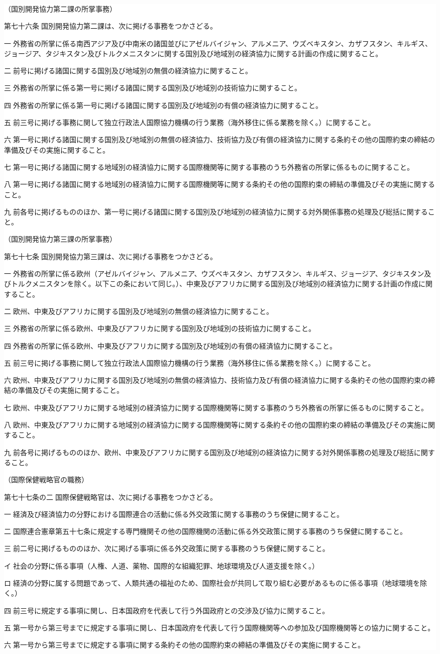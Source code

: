 （国別開発協力第二課の所掌事務）

第七十六条 国別開発協力第二課は、次に掲げる事務をつかさどる。

一 外務省の所掌に係る南西アジア及び中南米の諸国並びにアゼルバイジャン、アルメニア、ウズベキスタン、カザフスタン、キルギス、ジョージア、タジキスタン及びトルクメニスタンに関する国別及び地域別の経済協力に関する計画の作成に関すること。

二 前号に掲げる諸国に関する国別及び地域別の無償の経済協力に関すること。

三 外務省の所掌に係る第一号に掲げる諸国に関する国別及び地域別の技術協力に関すること。

四 外務省の所掌に係る第一号に掲げる諸国に関する国別及び地域別の有償の経済協力に関すること。

五 前三号に掲げる事務に関して独立行政法人国際協力機構の行う業務（海外移住に係る業務を除く。）に関すること。

六 第一号に掲げる諸国に関する国別及び地域別の無償の経済協力、技術協力及び有償の経済協力に関する条約その他の国際約束の締結の準備及びその実施に関すること。

七 第一号に掲げる諸国に関する地域別の経済協力に関する国際機関等に関する事務のうち外務省の所掌に係るものに関すること。

八 第一号に掲げる諸国に関する地域別の経済協力に関する国際機関等に関する条約その他の国際約束の締結の準備及びその実施に関すること。

九 前各号に掲げるもののほか、第一号に掲げる諸国に関する国別及び地域別の経済協力に関する対外関係事務の処理及び総括に関すること。

（国別開発協力第三課の所掌事務）

第七十七条 国別開発協力第三課は、次に掲げる事務をつかさどる。

一 外務省の所掌に係る欧州（アゼルバイジャン、アルメニア、ウズベキスタン、カザフスタン、キルギス、ジョージア、タジキスタン及びトルクメニスタンを除く。以下この条において同じ。）、中東及びアフリカに関する国別及び地域別の経済協力に関する計画の作成に関すること。

二 欧州、中東及びアフリカに関する国別及び地域別の無償の経済協力に関すること。

三 外務省の所掌に係る欧州、中東及びアフリカに関する国別及び地域別の技術協力に関すること。

四 外務省の所掌に係る欧州、中東及びアフリカに関する国別及び地域別の有償の経済協力に関すること。

五 前三号に掲げる事務に関して独立行政法人国際協力機構の行う業務（海外移住に係る業務を除く。）に関すること。

六 欧州、中東及びアフリカに関する国別及び地域別の無償の経済協力、技術協力及び有償の経済協力に関する条約その他の国際約束の締結の準備及びその実施に関すること。

七 欧州、中東及びアフリカに関する地域別の経済協力に関する国際機関等に関する事務のうち外務省の所掌に係るものに関すること。

八 欧州、中東及びアフリカに関する地域別の経済協力に関する国際機関等に関する条約その他の国際約束の締結の準備及びその実施に関すること。

九 前各号に掲げるもののほか、欧州、中東及びアフリカに関する国別及び地域別の経済協力に関する対外関係事務の処理及び総括に関すること。

（国際保健戦略官の職務）

第七十七条の二 国際保健戦略官は、次に掲げる事務をつかさどる。

一 経済及び経済協力の分野における国際連合の活動に係る外交政策に関する事務のうち保健に関すること。

二 国際連合憲章第五十七条に規定する専門機関その他の国際機関の活動に係る外交政策に関する事務のうち保健に関すること。

三 前二号に掲げるもののほか、次に掲げる事項に係る外交政策に関する事務のうち保健に関すること。

イ 社会の分野に係る事項（人権、人道、薬物、国際的な組織犯罪、地球環境及び人道支援を除く。）

ロ 経済の分野に属する問題であって、人類共通の福祉のため、国際社会が共同して取り組む必要があるものに係る事項（地球環境を除く。）

四 前三号に規定する事項に関し、日本国政府を代表して行う外国政府との交渉及び協力に関すること。

五 第一号から第三号までに規定する事項に関し、日本国政府を代表して行う国際機関等への参加及び国際機関等との協力に関すること。

六 第一号から第三号までに規定する事項に関する条約その他の国際約束の締結の準備及びその実施に関すること。
